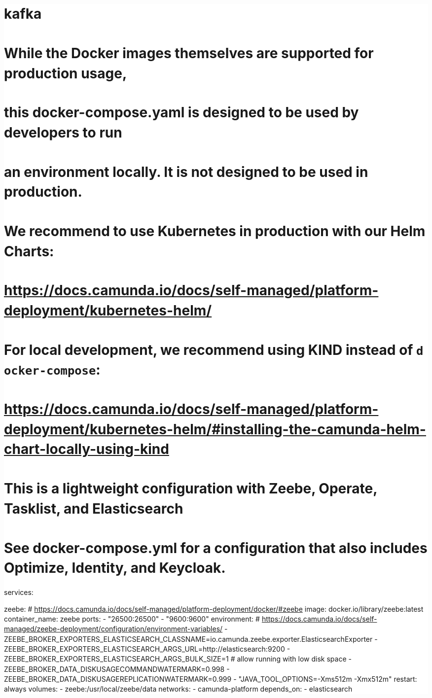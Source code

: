 # kafka
# While the Docker images themselves are supported for production usage,
# this docker-compose.yaml is designed to be used by developers to run
# an environment locally. It is not designed to be used in production.
# We recommend to use Kubernetes in production with our Helm Charts:
# https://docs.camunda.io/docs/self-managed/platform-deployment/kubernetes-helm/
# For local development, we recommend using KIND instead of `docker-compose`:
# https://docs.camunda.io/docs/self-managed/platform-deployment/kubernetes-helm/#installing-the-camunda-helm-chart-locally-using-kind

# This is a lightweight configuration with Zeebe, Operate, Tasklist, and Elasticsearch
# See docker-compose.yml for a configuration that also includes Optimize, Identity, and Keycloak.

services:

  zeebe: # https://docs.camunda.io/docs/self-managed/platform-deployment/docker/#zeebe
    image: docker.io/library/zeebe:latest
    container_name: zeebe
    ports:
      - "26500:26500"
      - "9600:9600"
    environment: # https://docs.camunda.io/docs/self-managed/zeebe-deployment/configuration/environment-variables/
      - ZEEBE_BROKER_EXPORTERS_ELASTICSEARCH_CLASSNAME=io.camunda.zeebe.exporter.ElasticsearchExporter
      - ZEEBE_BROKER_EXPORTERS_ELASTICSEARCH_ARGS_URL=http://elasticsearch:9200
      - ZEEBE_BROKER_EXPORTERS_ELASTICSEARCH_ARGS_BULK_SIZE=1
      # allow running with low disk space
      - ZEEBE_BROKER_DATA_DISKUSAGECOMMANDWATERMARK=0.998
      - ZEEBE_BROKER_DATA_DISKUSAGEREPLICATIONWATERMARK=0.999
      - "JAVA_TOOL_OPTIONS=-Xms512m -Xmx512m"
    restart: always
    volumes:
      - zeebe:/usr/local/zeebe/data
    networks:
      - camunda-platform
    depends_on:
      - elasticsearch
